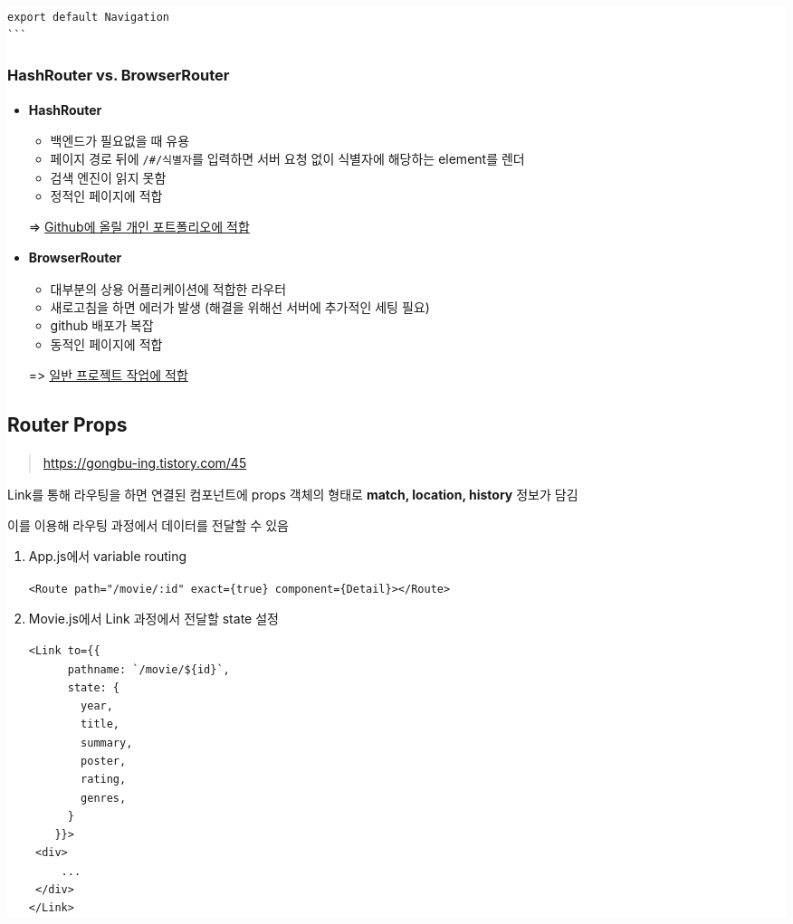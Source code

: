     export default Navigation
    ```

    

### HashRouter vs. BrowserRouter

- **HashRouter**

  - 백엔드가 필요없을 때 유용
  - 페이지 경로 뒤에 `/#/식별자`를 입력하면 서버 요청 없이 식별자에 해당하는 element를 렌더
  - 검색 엔진이 읽지 못함
  - 정적인 페이지에 적합

  => <u>Github에 올릴 개인 포트폴리오에 적합</u>

- **BrowserRouter**

  - 대부분의 상용 어플리케이션에 적합한 라우터
  - 새로고침을 하면 에러가 발생 (해결을 위해선 서버에 추가적인 세팅 필요)
  - github 배포가 복잡
  - 동적인 페이지에 적합

  => <u>일반 프로젝트 작업에 적합</u>



## Router Props

> https://gongbu-ing.tistory.com/45

Link를 통해 라우팅을 하면 연결된 컴포넌트에 props 객체의 형태로 **match, location, history** 정보가 담김

이를 이용해 라우팅 과정에서 데이터를 전달할 수 있음

1. App.js에서 variable routing

   ```react
   <Route path="/movie/:id" exact={true} component={Detail}></Route>
   ```

2. Movie.js에서 Link 과정에서 전달할 state 설정

   ```react
   <Link to={{
         pathname: `/movie/${id}`,
         state: {
           year,
           title,
           summary,
           poster,
           rating,
           genres,
         }
       }}>
   	<div>
   		...
   	</div>
   </Link>
   ```
